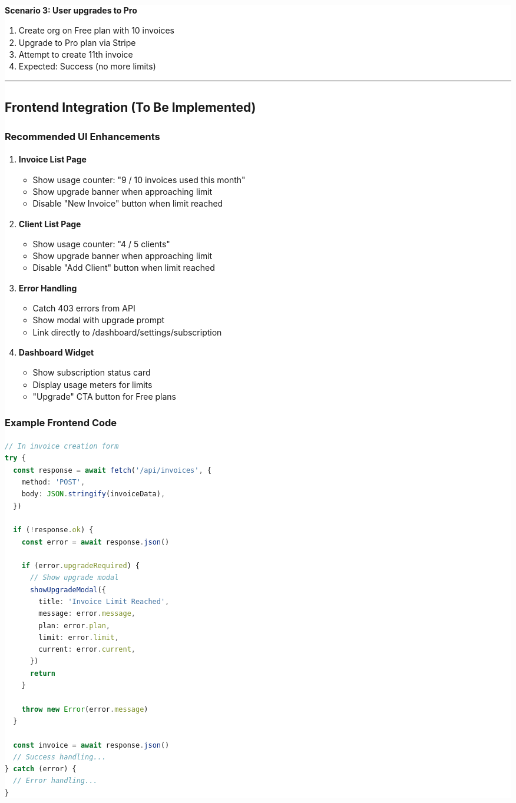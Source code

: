 **Scenario 3: User upgrades to Pro**
1. Create org on Free plan with 10 invoices
2. Upgrade to Pro plan via Stripe
3. Attempt to create 11th invoice
4. Expected: Success (no more limits)

---

## Frontend Integration (To Be Implemented)

### Recommended UI Enhancements

1. **Invoice List Page**
   - Show usage counter: "9 / 10 invoices used this month"
   - Show upgrade banner when approaching limit
   - Disable "New Invoice" button when limit reached

2. **Client List Page**
   - Show usage counter: "4 / 5 clients"
   - Show upgrade banner when approaching limit
   - Disable "Add Client" button when limit reached

3. **Error Handling**
   - Catch 403 errors from API
   - Show modal with upgrade prompt
   - Link directly to /dashboard/settings/subscription

4. **Dashboard Widget**
   - Show subscription status card
   - Display usage meters for limits
   - "Upgrade" CTA button for Free plans

### Example Frontend Code

```typescript
// In invoice creation form
try {
  const response = await fetch('/api/invoices', {
    method: 'POST',
    body: JSON.stringify(invoiceData),
  })

  if (!response.ok) {
    const error = await response.json()

    if (error.upgradeRequired) {
      // Show upgrade modal
      showUpgradeModal({
        title: 'Invoice Limit Reached',
        message: error.message,
        plan: error.plan,
        limit: error.limit,
        current: error.current,
      })
      return
    }

    throw new Error(error.message)
  }

  const invoice = await response.json()
  // Success handling...
} catch (error) {
  // Error handling...
}
```